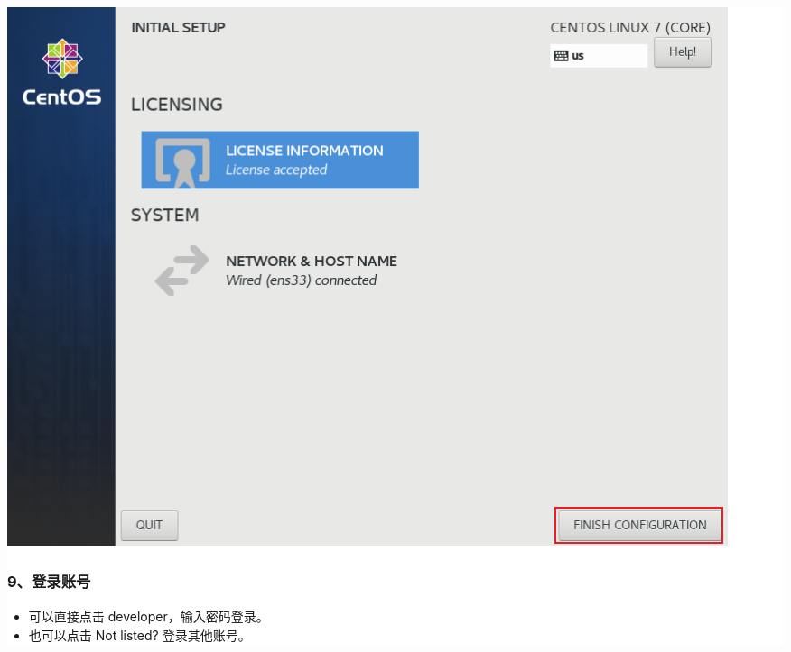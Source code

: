   ![image-20220704032838684](安装CentOS/image-20220704032838684.png)

### 9、登录账号

- 可以直接点击 developer，输入密码登录。
- 也可以点击 Not listed? 登录其他账号。
